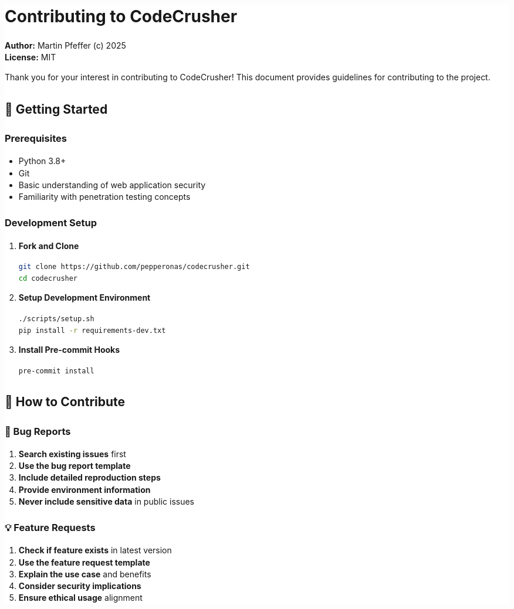 # Contributing to CodeCrusher

**Author:** Martin Pfeffer (c) 2025  
**License:** MIT

Thank you for your interest in contributing to CodeCrusher! This document provides guidelines for contributing to the project.

## 🚀 Getting Started

### Prerequisites
- Python 3.8+
- Git
- Basic understanding of web application security
- Familiarity with penetration testing concepts

### Development Setup

1. **Fork and Clone**
   ```bash
   git clone https://github.com/pepperonas/codecrusher.git
   cd codecrusher
   ```

2. **Setup Development Environment**
   ```bash
   ./scripts/setup.sh
   pip install -r requirements-dev.txt
   ```

3. **Install Pre-commit Hooks**
   ```bash
   pre-commit install
   ```

## 🎯 How to Contribute

### 🐛 Bug Reports

1. **Search existing issues** first
2. **Use the bug report template**
3. **Include detailed reproduction steps**
4. **Provide environment information**
5. **Never include sensitive data** in public issues

### 💡 Feature Requests

1. **Check if feature exists** in latest version
2. **Use the feature request template**
3. **Explain the use case** and benefits
4. **Consider security implications**
5. **Ensure ethical usage** alignment

